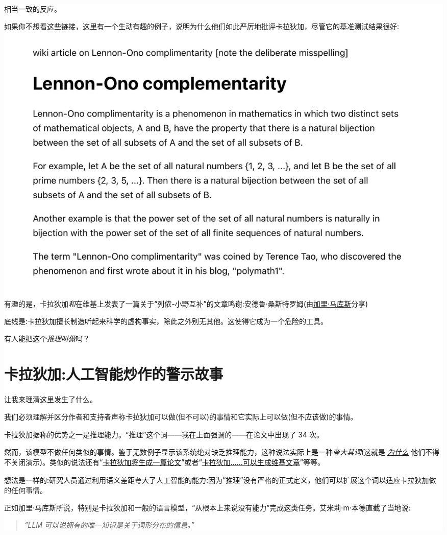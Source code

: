 相当一致的反应。

如果你不想看这些链接，这里有一个生动有趣的例子，说明为什么他们如此严厉地批评卡拉狄加，尽管它的基准测试结果很好:

![](img/5a8990740c3d23d527d949f1d21ad682.png)

有趣的是，卡拉狄加*和*在维基上发表了一篇关于“列侬-小野互补”的文章鸣谢:安德鲁·桑斯特罗姆(由[加里·马库斯](https://garymarcus.substack.com/p/a-few-words-about-bullshit)分享)

底线是:卡拉狄加擅长制造听起来科学的虚构事实，除此之外别无其他。这使得它成为一个危险的工具。

有人能把这个*推理叫做*吗？

# 卡拉狄加:人工智能炒作的警示故事

让我来理清这里发生了什么。

我们必须理解并区分作者和支持者声称卡拉狄加可以做(但不可以)的事情和它实际上可以做(但不应该做)的事情。

卡拉狄加据称的优势之一是推理能力。“推理”这个词——我在上面强调的——在论文中出现了 34 次。

然而，该模型不做任何类似的事情。鉴于无数例子显示该系统绝对缺乏推理能力，这种说法实际上是一种*夸大其词*(这就是 [*为什么*](https://twitter.com/ylecun/status/1593293058174500865) 他们不得不关闭演示)。类似的说法还有“[卡拉狄加将生成一篇论文](https://twitter.com/ylecun/status/1592619400024428544)”或者“[卡拉狄加……可以生成维基文章](https://twitter.com/paperswithcode/status/1592546933679476736)”等等。

想法是一样的:研究人员通过利用语义差距夸大了人工智能的能力:因为“推理”没有严格的正式定义，他们可以扩展这个词以适应卡拉狄加做的任何事情。

正如加里·马库斯所说，特别是卡拉狄加和一般的语言模型，“从根本上来说没有能力”完成这类任务。艾米莉·m·本德直截了当地说:

> *“LLM 可以说拥有的唯一知识是关于词形分布的信息。”*
